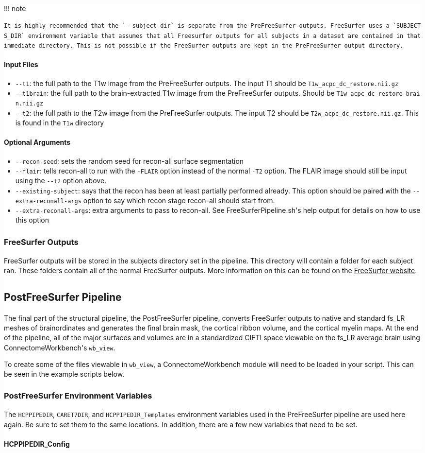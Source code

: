 
!!! note

    It is highly recommended that the `--subject-dir` is separate from the PreFreeSurfer outputs. FreeSurfer uses a `SUBJECTS_DIR` environment variable that assumes that all Freesurfer outputs for all subjects in a dataset are contained in that immediate directory. This is not possible if the FreeSurfer outputs are kept in the PreFreeSurfer output directory.


#### Input Files

- `--t1`: the full path to the T1w image from the PreFreeSurfer outputs. The input T1 should be `T1w_acpc_dc_restore.nii.gz`
- `--t1brain`: the full path to the brain-extracted T1w image from the PreFreeSurfer outputs. Should be `T1w_acpc_dc_restore_brain.nii.gz`
- `--t2`: the full path to the T2w image from the PreFreeSurfer outputs. The input T2 should be `T2w_acpc_dc_restore.nii.gz`. This is found in the `T1w` directory

#### Optional Arguments

- `--recon-seed`: sets the random seed for recon-all surface segmentation
- `--flair`: tells recon-all to run with the `-FLAIR` option instead of the normal `-T2` option. The FLAIR image should still be input using the `--t2` option above.
- `--existing-subject`: says that the recon has been at least partially performed already. This option should be paired with the `--extra-reconall-args` option to say which recon stage recon-all should start from.
- `--extra-reconall-args`: extra arguments to pass to recon-all. See FreeSurferPipeline.sh's help output for details on how to use this option

### FreeSurfer Outputs

FreeSurfer outputs will be stored in the subjects directory set in the pipeline. This directory will contain a folder for each subject ran. These folders contain all of the normal FreeSurfer outputs. More information on this can be found on the [FreeSurfer website](https://surfer.nmr.mgh.harvard.edu/fswiki/ReconAllOutputFiles).

## PostFreeSurfer Pipeline

The final part of the structural pipeline, the PostFreeSurfer pipeline, converts FreeSurfer outputs to native and standard fs_LR meshes of brainordinates and generates the final brain mask, the cortical ribbon volume, and the cortical myelin maps. At the end of the pipeline, all of the major surfaces and volumes are in a standardized CIFTI space viewable on the fs_LR average brain using ConnectomeWorkbench's `wb_view`.

To create some of the files viewable in `wb_view`, a ConnectomeWorkbench module will need to be loaded in your script. This can be seen in the example scripts below.

### PostFreeSurfer Environment Variables

The `HCPPIPEDIR`, `CARET7DIR`, and `HCPPIPEDIR_Templates` environment variables used in the PreFreeSurfer pipeline are used here again. Be sure to set them to the same locations. In addition, there are a few new variables that need to be set.

#### HCPPIPEDIR_Config
